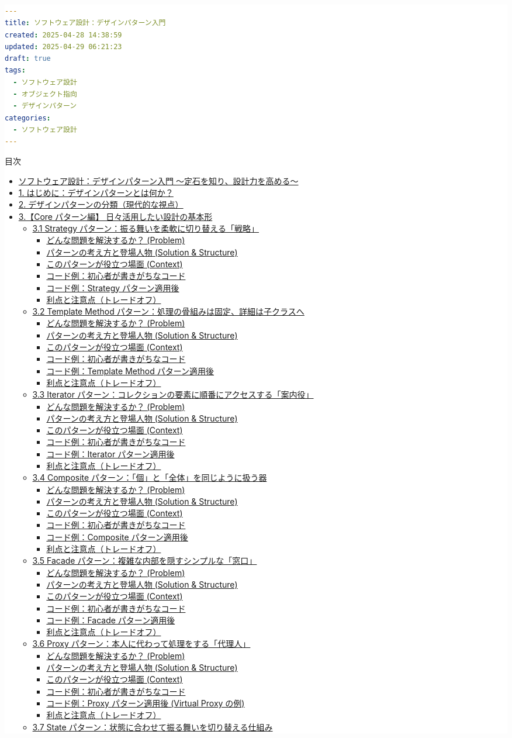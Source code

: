 ```yaml
---
title: ソフトウェア設計：デザインパターン入門
created: 2025-04-28 14:38:59
updated: 2025-04-29 06:21:23
draft: true
tags:
  - ソフトウェア設計
  - オブジェクト指向
  - デザインパターン
categories:
  - ソフトウェア設計
---
```


目次

- [ソフトウェア設計：デザインパターン入門 ～定石を知り、設計力を高める～](#ソフトウェア設計デザインパターン入門-定石を知り設計力を高める)
- [1. はじめに：デザインパターンとは何か？](#1-はじめにデザインパターンとは何か)
- [2. デザインパターンの分類（現代的な視点）](#2-デザインパターンの分類現代的な視点)
- [3.【Core パターン編】 日々活用したい設計の基本形](#3core-パターン編-日々活用したい設計の基本形)
  - [3.1 Strategy パターン：振る舞いを柔軟に切り替える「戦略」](#31-strategy-パターン振る舞いを柔軟に切り替える戦略)
    - [どんな問題を解決するか？ (Problem)](#どんな問題を解決するか-problem)
    - [パターンの考え方と登場人物 (Solution \& Structure)](#パターンの考え方と登場人物-solution--structure)
    - [このパターンが役立つ場面 (Context)](#このパターンが役立つ場面-context)
    - [コード例：初心者が書きがちなコード](#コード例初心者が書きがちなコード)
    - [コード例：Strategy パターン適用後](#コード例strategy-パターン適用後)
    - [利点と注意点（トレードオフ）](#利点と注意点トレードオフ)
  - [3.2 Template Method パターン：処理の骨組みは固定、詳細は子クラスへ](#32-template-method-パターン処理の骨組みは固定詳細は子クラスへ)
    - [どんな問題を解決するか？ (Problem)](#どんな問題を解決するか-problem-1)
    - [パターンの考え方と登場人物 (Solution \& Structure)](#パターンの考え方と登場人物-solution--structure-1)
    - [このパターンが役立つ場面 (Context)](#このパターンが役立つ場面-context-1)
    - [コード例：初心者が書きがちなコード](#コード例初心者が書きがちなコード-1)
    - [コード例：Template Method パターン適用後](#コード例template-method-パターン適用後)
    - [利点と注意点（トレードオフ）](#利点と注意点トレードオフ-1)
  - [3.3 Iterator パターン：コレクションの要素に順番にアクセスする「案内役」](#33-iterator-パターンコレクションの要素に順番にアクセスする案内役)
    - [どんな問題を解決するか？ (Problem)](#どんな問題を解決するか-problem-2)
    - [パターンの考え方と登場人物 (Solution \& Structure)](#パターンの考え方と登場人物-solution--structure-2)
    - [このパターンが役立つ場面 (Context)](#このパターンが役立つ場面-context-2)
    - [コード例：初心者が書きがちなコード](#コード例初心者が書きがちなコード-2)
    - [コード例：Iterator パターン適用後](#コード例iterator-パターン適用後)
    - [利点と注意点（トレードオフ）](#利点と注意点トレードオフ-2)
  - [3.4 Composite パターン：「個」と「全体」を同じように扱う器](#34-composite-パターン個と全体を同じように扱う器)
    - [どんな問題を解決するか？ (Problem)](#どんな問題を解決するか-problem-3)
    - [パターンの考え方と登場人物 (Solution \& Structure)](#パターンの考え方と登場人物-solution--structure-3)
    - [このパターンが役立つ場面 (Context)](#このパターンが役立つ場面-context-3)
    - [コード例：初心者が書きがちなコード](#コード例初心者が書きがちなコード-3)
    - [コード例：Composite パターン適用後](#コード例composite-パターン適用後)
    - [利点と注意点（トレードオフ）](#利点と注意点トレードオフ-3)
  - [3.5 Facade パターン：複雑な内部を隠すシンプルな「窓口」](#35-facade-パターン複雑な内部を隠すシンプルな窓口)
    - [どんな問題を解決するか？ (Problem)](#どんな問題を解決するか-problem-4)
    - [パターンの考え方と登場人物 (Solution \& Structure)](#パターンの考え方と登場人物-solution--structure-4)
    - [このパターンが役立つ場面 (Context)](#このパターンが役立つ場面-context-4)
    - [コード例：初心者が書きがちなコード](#コード例初心者が書きがちなコード-4)
    - [コード例：Facade パターン適用後](#コード例facade-パターン適用後)
    - [利点と注意点（トレードオフ）](#利点と注意点トレードオフ-4)
  - [3.6 Proxy パターン：本人に代わって処理をする「代理人」](#36-proxy-パターン本人に代わって処理をする代理人)
    - [どんな問題を解決するか？ (Problem)](#どんな問題を解決するか-problem-5)
    - [パターンの考え方と登場人物 (Solution \& Structure)](#パターンの考え方と登場人物-solution--structure-5)
    - [このパターンが役立つ場面 (Context)](#このパターンが役立つ場面-context-5)
    - [コード例：初心者が書きがちなコード](#コード例初心者が書きがちなコード-5)
    - [コード例：Proxy パターン適用後 (Virtual Proxy の例)](#コード例proxy-パターン適用後-virtual-proxy-の例)
    - [利点と注意点（トレードオフ）](#利点と注意点トレードオフ-5)
  - [3.7 State パターン：状態に合わせて振る舞いを切り替える仕組み](#37-state-パターン状態に合わせて振る舞いを切り替える仕組み)